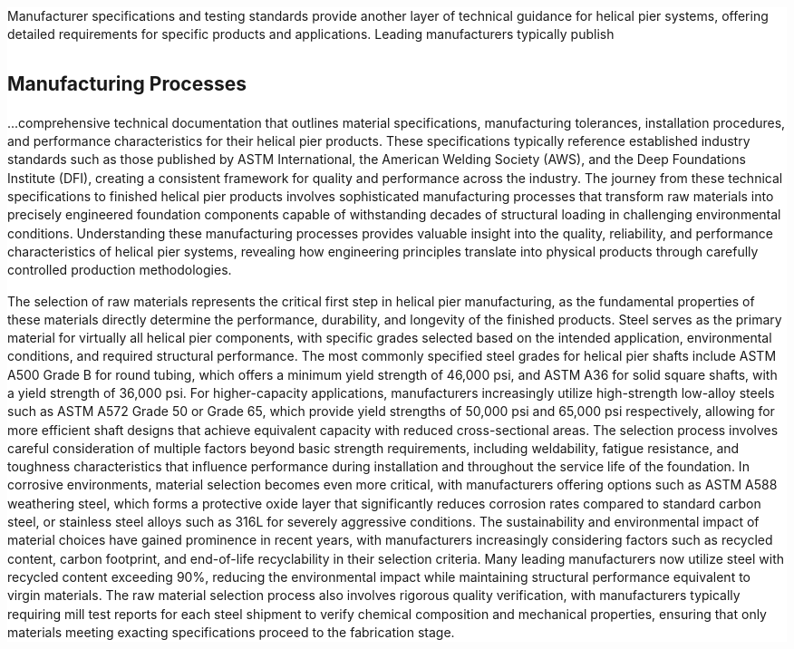 Manufacturer specifications and testing standards provide another layer of technical guidance for helical pier systems, offering detailed requirements for specific products and applications. Leading manufacturers typically publish

## Manufacturing Processes

...comprehensive technical documentation that outlines material specifications, manufacturing tolerances, installation procedures, and performance characteristics for their helical pier products. These specifications typically reference established industry standards such as those published by ASTM International, the American Welding Society (AWS), and the Deep Foundations Institute (DFI), creating a consistent framework for quality and performance across the industry. The journey from these technical specifications to finished helical pier products involves sophisticated manufacturing processes that transform raw materials into precisely engineered foundation components capable of withstanding decades of structural loading in challenging environmental conditions. Understanding these manufacturing processes provides valuable insight into the quality, reliability, and performance characteristics of helical pier systems, revealing how engineering principles translate into physical products through carefully controlled production methodologies.

The selection of raw materials represents the critical first step in helical pier manufacturing, as the fundamental properties of these materials directly determine the performance, durability, and longevity of the finished products. Steel serves as the primary material for virtually all helical pier components, with specific grades selected based on the intended application, environmental conditions, and required structural performance. The most commonly specified steel grades for helical pier shafts include ASTM A500 Grade B for round tubing, which offers a minimum yield strength of 46,000 psi, and ASTM A36 for solid square shafts, with a yield strength of 36,000 psi. For higher-capacity applications, manufacturers increasingly utilize high-strength low-alloy steels such as ASTM A572 Grade 50 or Grade 65, which provide yield strengths of 50,000 psi and 65,000 psi respectively, allowing for more efficient shaft designs that achieve equivalent capacity with reduced cross-sectional areas. The selection process involves careful consideration of multiple factors beyond basic strength requirements, including weldability, fatigue resistance, and toughness characteristics that influence performance during installation and throughout the service life of the foundation. In corrosive environments, material selection becomes even more critical, with manufacturers offering options such as ASTM A588 weathering steel, which forms a protective oxide layer that significantly reduces corrosion rates compared to standard carbon steel, or stainless steel alloys such as 316L for severely aggressive conditions. The sustainability and environmental impact of material choices have gained prominence in recent years, with manufacturers increasingly considering factors such as recycled content, carbon footprint, and end-of-life recyclability in their selection criteria. Many leading manufacturers now utilize steel with recycled content exceeding 90%, reducing the environmental impact while maintaining structural performance equivalent to virgin materials. The raw material selection process also involves rigorous quality verification, with manufacturers typically requiring mill test reports for each steel shipment to verify chemical composition and mechanical properties, ensuring that only materials meeting exacting specifications proceed to the fabrication stage.

